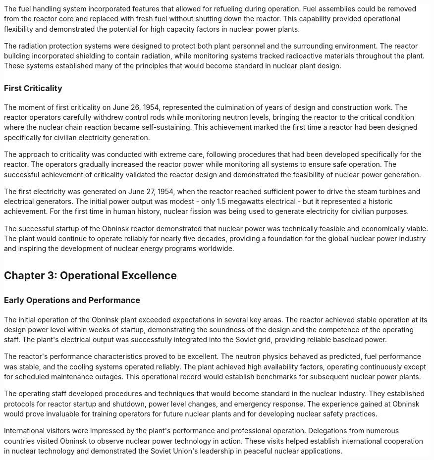 The fuel handling system incorporated features that allowed for refueling during operation. Fuel assemblies could be removed from the reactor core and replaced with fresh fuel without shutting down the reactor. This capability provided operational flexibility and demonstrated the potential for high capacity factors in nuclear power plants.

The radiation protection systems were designed to protect both plant personnel and the surrounding environment. The reactor building incorporated shielding to contain radiation, while monitoring systems tracked radioactive materials throughout the plant. These systems established many of the principles that would become standard in nuclear plant design.

### First Criticality

The moment of first criticality on June 26, 1954, represented the culmination of years of design and construction work. The reactor operators carefully withdrew control rods while monitoring neutron levels, bringing the reactor to the critical condition where the nuclear chain reaction became self-sustaining. This achievement marked the first time a reactor had been designed specifically for civilian electricity generation.

The approach to criticality was conducted with extreme care, following procedures that had been developed specifically for the reactor. The operators gradually increased the reactor power while monitoring all systems to ensure safe operation. The successful achievement of criticality validated the reactor design and demonstrated the feasibility of nuclear power generation.

The first electricity was generated on June 27, 1954, when the reactor reached sufficient power to drive the steam turbines and electrical generators. The initial power output was modest - only 1.5 megawatts electrical - but it represented a historic achievement. For the first time in human history, nuclear fission was being used to generate electricity for civilian purposes.

The successful startup of the Obninsk reactor demonstrated that nuclear power was technically feasible and economically viable. The plant would continue to operate reliably for nearly five decades, providing a foundation for the global nuclear power industry and inspiring the development of nuclear energy programs worldwide.

## Chapter 3: Operational Excellence

### Early Operations and Performance

The initial operation of the Obninsk plant exceeded expectations in several key areas. The reactor achieved stable operation at its design power level within weeks of startup, demonstrating the soundness of the design and the competence of the operating staff. The plant's electrical output was successfully integrated into the Soviet grid, providing reliable baseload power.

The reactor's performance characteristics proved to be excellent. The neutron physics behaved as predicted, fuel performance was stable, and the cooling systems operated reliably. The plant achieved high availability factors, operating continuously except for scheduled maintenance outages. This operational record would establish benchmarks for subsequent nuclear power plants.

The operating staff developed procedures and techniques that would become standard in the nuclear industry. They established protocols for reactor startup and shutdown, power level changes, and emergency response. The experience gained at Obninsk would prove invaluable for training operators for future nuclear plants and for developing nuclear safety practices.

International visitors were impressed by the plant's performance and professional operation. Delegations from numerous countries visited Obninsk to observe nuclear power technology in action. These visits helped establish international cooperation in nuclear technology and demonstrated the Soviet Union's leadership in peaceful nuclear applications.
